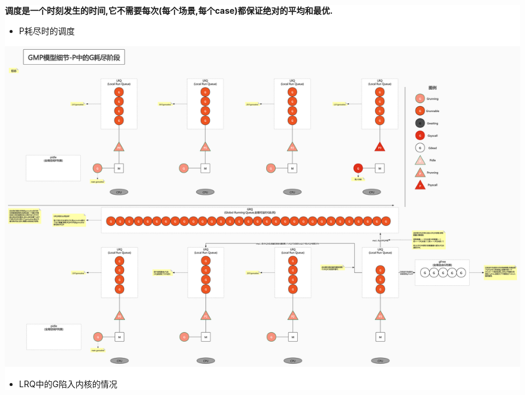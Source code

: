 **调度是一个时刻发生的时间,它不需要每次(每个场景,每个case)都保证绝对的平均和最优.**

- P耗尽时的调度

![GMP模型细节-P中的G耗尽阶段](./img/GMP模型细节-P中的G耗尽阶段.jpg)

- LRQ中的G陷入内核的情况
